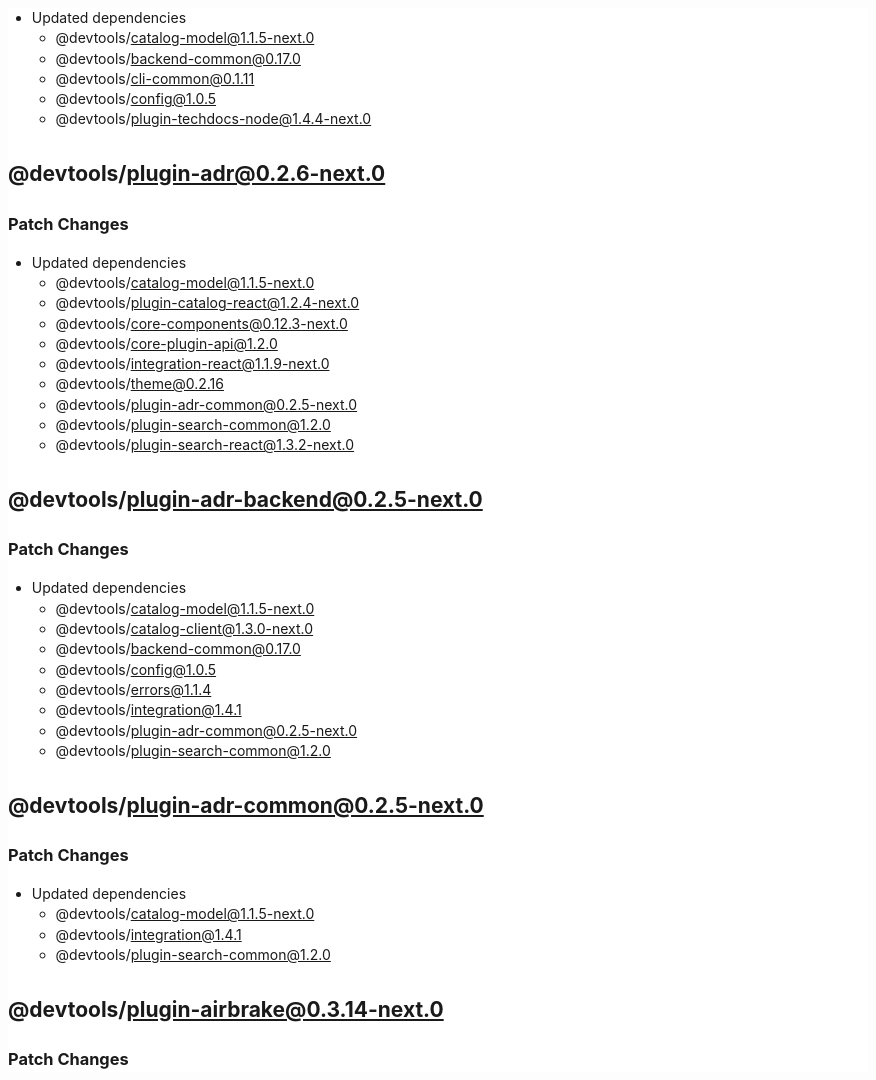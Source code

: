 - Updated dependencies
  - @devtools/catalog-model@1.1.5-next.0
  - @devtools/backend-common@0.17.0
  - @devtools/cli-common@0.1.11
  - @devtools/config@1.0.5
  - @devtools/plugin-techdocs-node@1.4.4-next.0

## @devtools/plugin-adr@0.2.6-next.0

### Patch Changes

- Updated dependencies
  - @devtools/catalog-model@1.1.5-next.0
  - @devtools/plugin-catalog-react@1.2.4-next.0
  - @devtools/core-components@0.12.3-next.0
  - @devtools/core-plugin-api@1.2.0
  - @devtools/integration-react@1.1.9-next.0
  - @devtools/theme@0.2.16
  - @devtools/plugin-adr-common@0.2.5-next.0
  - @devtools/plugin-search-common@1.2.0
  - @devtools/plugin-search-react@1.3.2-next.0

## @devtools/plugin-adr-backend@0.2.5-next.0

### Patch Changes

- Updated dependencies
  - @devtools/catalog-model@1.1.5-next.0
  - @devtools/catalog-client@1.3.0-next.0
  - @devtools/backend-common@0.17.0
  - @devtools/config@1.0.5
  - @devtools/errors@1.1.4
  - @devtools/integration@1.4.1
  - @devtools/plugin-adr-common@0.2.5-next.0
  - @devtools/plugin-search-common@1.2.0

## @devtools/plugin-adr-common@0.2.5-next.0

### Patch Changes

- Updated dependencies
  - @devtools/catalog-model@1.1.5-next.0
  - @devtools/integration@1.4.1
  - @devtools/plugin-search-common@1.2.0

## @devtools/plugin-airbrake@0.3.14-next.0

### Patch Changes
